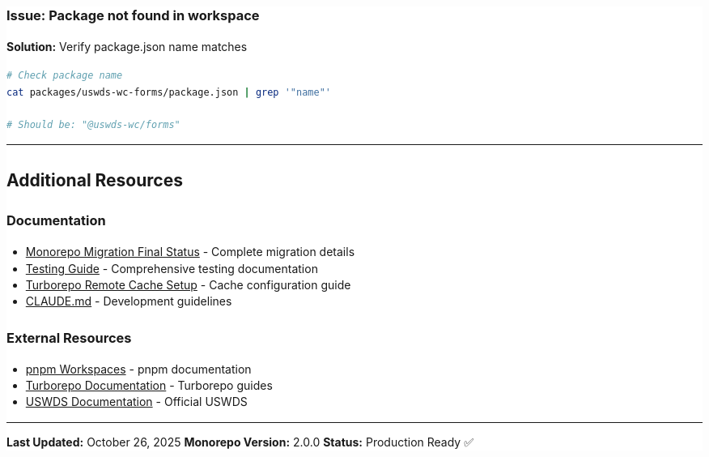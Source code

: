 ### Issue: Package not found in workspace

**Solution:** Verify package.json name matches
```bash
# Check package name
cat packages/uswds-wc-forms/package.json | grep '"name"'

# Should be: "@uswds-wc/forms"
```

---

## Additional Resources

### Documentation
- [Monorepo Migration Final Status](./MONOREPO_MIGRATION_FINAL_STATUS.md) - Complete migration details
- [Testing Guide](./TESTING_GUIDE.md) - Comprehensive testing documentation
- [Turborepo Remote Cache Setup](./TURBOREPO_REMOTE_CACHE_SETUP.md) - Cache configuration guide
- [CLAUDE.md](../CLAUDE.md) - Development guidelines

### External Resources
- [pnpm Workspaces](https://pnpm.io/workspaces) - pnpm documentation
- [Turborepo Documentation](https://turbo.build/repo/docs) - Turborepo guides
- [USWDS Documentation](https://designsystem.digital.gov/) - Official USWDS

---

**Last Updated:** October 26, 2025
**Monorepo Version:** 2.0.0
**Status:** Production Ready ✅
